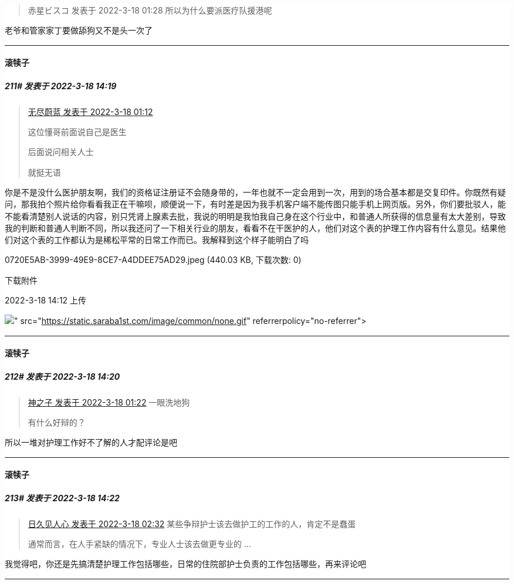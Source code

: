<blockquote>赤星ビスコ 发表于 2022-3-18 01:28
所以为什么要派医疗队援港呢</blockquote>
老爷和管家家丁要做舔狗又不是头一次了



*****

####  滚犊子  
##### 211#       发表于 2022-3-18 14:19

<blockquote><a href="httphttps://bbs.saraba1st.com/2b/forum.php?mod=redirect&amp;goto=findpost&amp;pid=55086531&amp;ptid=2058463" target="_blank">无尽蔚蓝 发表于 2022-3-18 01:12</a>

这位懂哥前面说自己是医生

后面说问相关人士

就挺无语</blockquote>
你是不是没什么医护朋友啊，我们的资格证注册证不会随身带的，一年也就不一定会用到一次，用到的场合基本都是交复印件。你既然有疑问，那我拍个照片给你看看我正在干嘛呗，顺便说一下，有时差是因为我手机客户端不能传图只能手机上网页版。另外，你们要批驳人，能不能看清楚别人说话的内容，别只凭肾上腺素去批，我说的明明是我怕我自己身在这个行业中，和普通人所获得的信息量有太大差别，导致我的判断和普通人判断不同，所以我还问了一下相关行业的朋友，看看不在干医护的人，他们对这个表的护理工作内容有什么意见。结果他们对这个表的工作都认为是稀松平常的日常工作而已。我解释到这个样子能明白了吗

0720E5AB-3999-49E9-8CE7-A4DDEE75AD29.jpeg
(440.03 KB, 下载次数: 0)

下载附件

2022-3-18 14:12 上传

<img src="https://img.saraba1st.com/forum/202203/18/141243mff0fqxhfo8y4zq6.jpeg" referrerpolicy="no-referrer">" src="https://static.saraba1st.com/image/common/none.gif" referrerpolicy="no-referrer">

*****

####  滚犊子  
##### 212#       发表于 2022-3-18 14:20

<blockquote><a href="httphttps://bbs.saraba1st.com/2b/forum.php?mod=redirect&amp;goto=findpost&amp;pid=55086587&amp;ptid=2058463" target="_blank">神之子 发表于 2022-3-18 01:22</a>
一眼洗地狗

有什么好辩的？</blockquote>
所以一堆对护理工作好不了解的人才配评论是吧

*****

####  滚犊子  
##### 213#       发表于 2022-3-18 14:22

<blockquote><a href="httphttps://bbs.saraba1st.com/2b/forum.php?mod=redirect&amp;goto=findpost&amp;pid=55086845&amp;ptid=2058463" target="_blank">日久见人心 发表于 2022-3-18 02:32</a>
某些争辩护士该去做护工的工作的人，肯定不是蠢蛋

通常而言，在人手紧缺的情况下，专业人士该去做更专业的 ...</blockquote>
我觉得吧，你还是先搞清楚护理工作包括哪些，日常的住院部护士负责的工作包括哪些，再来评论吧

*****
